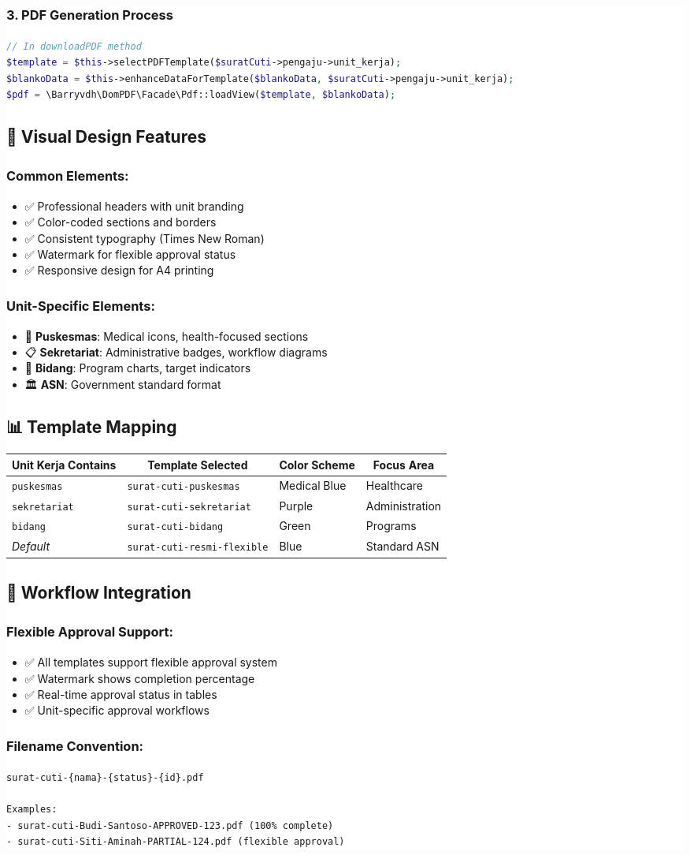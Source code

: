 ### **3. PDF Generation Process**
```php
// In downloadPDF method
$template = $this->selectPDFTemplate($suratCuti->pengaju->unit_kerja);
$blankoData = $this->enhanceDataForTemplate($blankoData, $suratCuti->pengaju->unit_kerja);
$pdf = \Barryvdh\DomPDF\Facade\Pdf::loadView($template, $blankoData);
```

## 🎨 Visual Design Features

### **Common Elements:**
- ✅ Professional headers with unit branding
- ✅ Color-coded sections and borders
- ✅ Consistent typography (Times New Roman)
- ✅ Watermark for flexible approval status
- ✅ Responsive design for A4 printing

### **Unit-Specific Elements:**
- 🏥 **Puskesmas**: Medical icons, health-focused sections
- 📋 **Sekretariat**: Administrative badges, workflow diagrams
- 🎯 **Bidang**: Program charts, target indicators
- 🏛️ **ASN**: Government standard format

## 📊 Template Mapping

| **Unit Kerja Contains** | **Template Selected** | **Color Scheme** | **Focus Area** |
|------------------------|----------------------|------------------|----------------|
| `puskesmas` | `surat-cuti-puskesmas` | Medical Blue | Healthcare |
| `sekretariat` | `surat-cuti-sekretariat` | Purple | Administration |
| `bidang` | `surat-cuti-bidang` | Green | Programs |
| *Default* | `surat-cuti-resmi-flexible` | Blue | Standard ASN |

## 🔄 Workflow Integration

### **Flexible Approval Support:**
- ✅ All templates support flexible approval system
- ✅ Watermark shows completion percentage
- ✅ Real-time approval status in tables
- ✅ Unit-specific approval workflows

### **Filename Convention:**
```
surat-cuti-{nama}-{status}-{id}.pdf

Examples:
- surat-cuti-Budi-Santoso-APPROVED-123.pdf (100% complete)
- surat-cuti-Siti-Aminah-PARTIAL-124.pdf (flexible approval)
```
